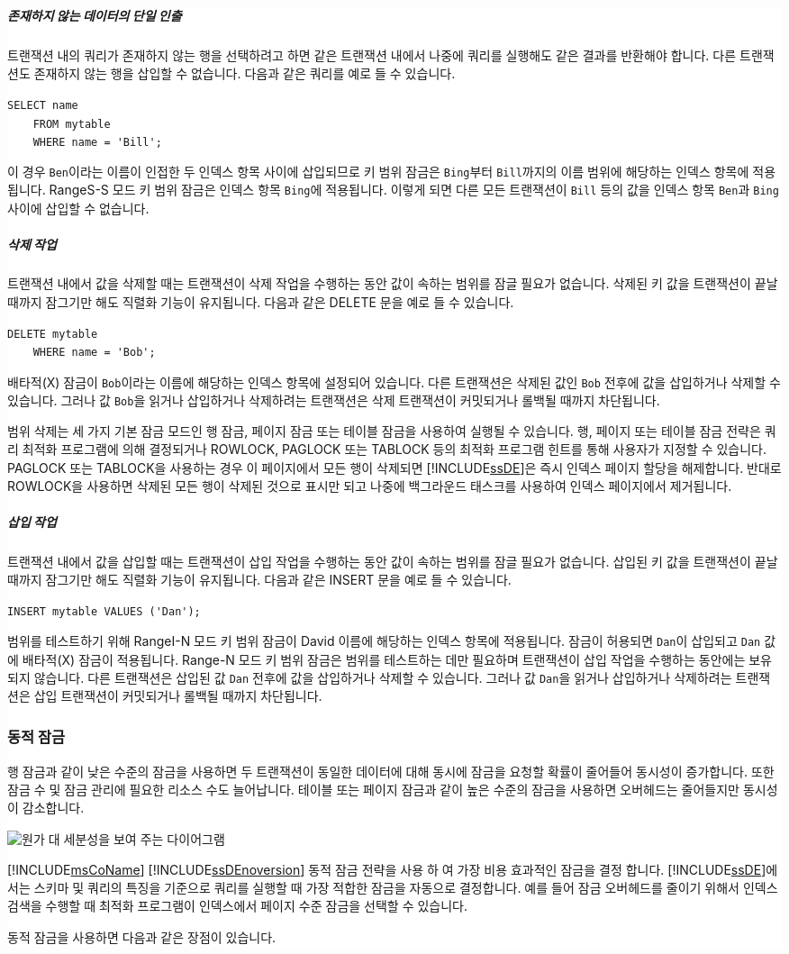 ##### 존재하지 않는 데이터의 단일 인출  
 트랜잭션 내의 쿼리가 존재하지 않는 행을 선택하려고 하면 같은 트랜잭션 내에서 나중에 쿼리를 실행해도 같은 결과를 반환해야 합니다. 다른 트랜잭션도 존재하지 않는 행을 삽입할 수 없습니다. 다음과 같은 쿼리를 예로 들 수 있습니다.  
  
```  
SELECT name  
    FROM mytable  
    WHERE name = 'Bill';  
```  
  
 이 경우 `Ben`이라는 이름이 인접한 두 인덱스 항목 사이에 삽입되므로 키 범위 잠금은 `Bing`부터 `Bill`까지의 이름 범위에 해당하는 인덱스 항목에 적용됩니다. RangeS-S 모드 키 범위 잠금은 인덱스 항목 `Bing`에 적용됩니다. 이렇게 되면 다른 모든 트랜잭션이 `Bill` 등의 값을 인덱스 항목 `Ben`과 `Bing` 사이에 삽입할 수 없습니다.  
  
##### 삭제 작업  
 트랜잭션 내에서 값을 삭제할 때는 트랜잭션이 삭제 작업을 수행하는 동안 값이 속하는 범위를 잠글 필요가 없습니다. 삭제된 키 값을 트랜잭션이 끝날 때까지 잠그기만 해도 직렬화 기능이 유지됩니다. 다음과 같은 DELETE 문을 예로 들 수 있습니다.  
  
```  
DELETE mytable  
    WHERE name = 'Bob';  
```  
  
 배타적(X) 잠금이 `Bob`이라는 이름에 해당하는 인덱스 항목에 설정되어 있습니다. 다른 트랜잭션은 삭제된 값인 `Bob` 전후에 값을 삽입하거나 삭제할 수 있습니다. 그러나 값 `Bob`을 읽거나 삽입하거나 삭제하려는 트랜잭션은 삭제 트랜잭션이 커밋되거나 롤백될 때까지 차단됩니다.  
  
 범위 삭제는 세 가지 기본 잠금 모드인 행 잠금, 페이지 잠금 또는 테이블 잠금을 사용하여 실행될 수 있습니다. 행, 페이지 또는 테이블 잠금 전략은 쿼리 최적화 프로그램에 의해 결정되거나 ROWLOCK, PAGLOCK 또는 TABLOCK 등의 최적화 프로그램 힌트를 통해 사용자가 지정할 수 있습니다. PAGLOCK 또는 TABLOCK을 사용하는 경우 이 페이지에서 모든 행이 삭제되면 [!INCLUDE[ssDE](../includes/ssde-md.md)]은 즉시 인덱스 페이지 할당을 해제합니다. 반대로 ROWLOCK을 사용하면 삭제된 모든 행이 삭제된 것으로 표시만 되고 나중에 백그라운드 태스크를 사용하여 인덱스 페이지에서 제거됩니다.  
  
##### 삽입 작업  
 트랜잭션 내에서 값을 삽입할 때는 트랜잭션이 삽입 작업을 수행하는 동안 값이 속하는 범위를 잠글 필요가 없습니다. 삽입된 키 값을 트랜잭션이 끝날 때까지 잠그기만 해도 직렬화 기능이 유지됩니다. 다음과 같은 INSERT 문을 예로 들 수 있습니다.  
  
```  
INSERT mytable VALUES ('Dan');  
```  
  
 범위를 테스트하기 위해 RangeI-N 모드 키 범위 잠금이 David 이름에 해당하는 인덱스 항목에 적용됩니다. 잠금이 허용되면 `Dan`이 삽입되고 `Dan` 값에 배타적(X) 잠금이 적용됩니다. Range-N 모드 키 범위 잠금은 범위를 테스트하는 데만 필요하며 트랜잭션이 삽입 작업을 수행하는 동안에는 보유되지 않습니다. 다른 트랜잭션은 삽입된 값 `Dan` 전후에 값을 삽입하거나 삭제할 수 있습니다. 그러나 값 `Dan`을 읽거나 삽입하거나 삭제하려는 트랜잭션은 삽입 트랜잭션이 커밋되거나 롤백될 때까지 차단됩니다.  
  
### 동적 잠금  
 행 잠금과 같이 낮은 수준의 잠금을 사용하면 두 트랜잭션이 동일한 데이터에 대해 동시에 잠금을 요청할 확률이 줄어들어 동시성이 증가합니다. 또한 잠금 수 및 잠금 관리에 필요한 리소스 수도 늘어납니다. 테이블 또는 페이지 잠금과 같이 높은 수준의 잠금을 사용하면 오버헤드는 줄어들지만 동시성이 감소합니다.  
  
 ![원가 대 세분성을 보여 주는 다이어그램](media/lockcht.gif "원가 대 세분성 보여 주는 다이어그램")  
  
 [!INCLUDE[msCoName](../includes/msconame-md.md)] [!INCLUDE[ssDEnoversion](../includes/ssdenoversion-md.md)] 동적 잠금 전략을 사용 하 여 가장 비용 효과적인 잠금을 결정 합니다. [!INCLUDE[ssDE](../includes/ssde-md.md)]에서는 스키마 및 쿼리의 특징을 기준으로 쿼리를 실행할 때 가장 적합한 잠금을 자동으로 결정합니다. 예를 들어 잠금 오버헤드를 줄이기 위해서 인덱스 검색을 수행할 때 최적화 프로그램이 인덱스에서 페이지 수준 잠금을 선택할 수 있습니다.  
  
 동적 잠금을 사용하면 다음과 같은 장점이 있습니다.  
  